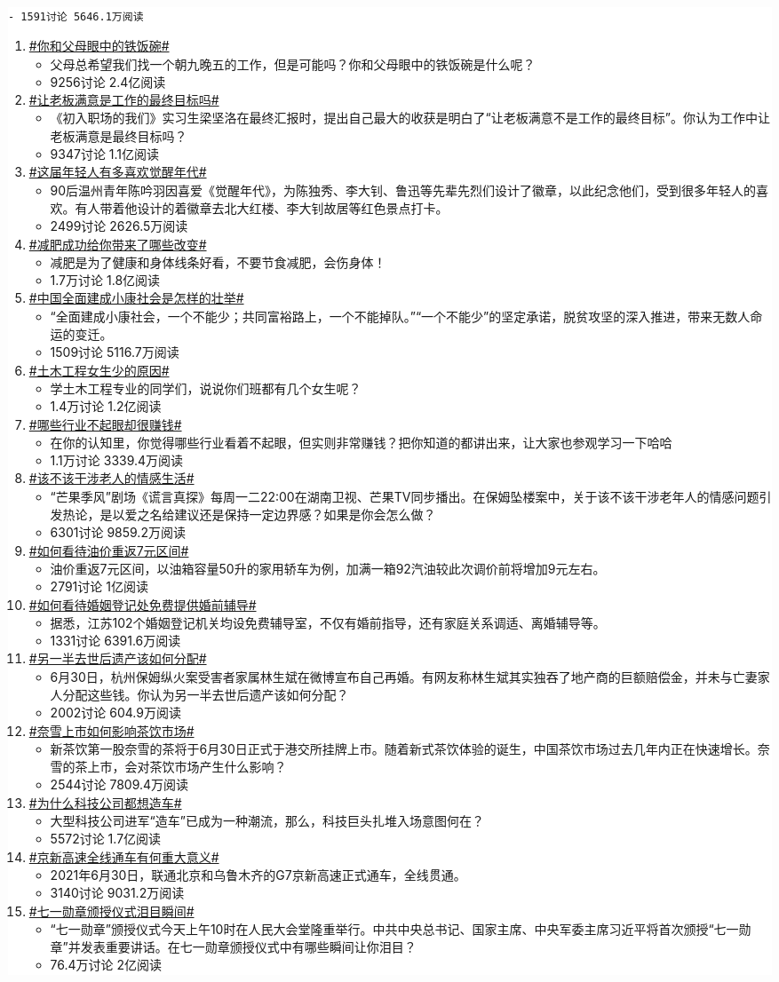     - 1591讨论 5646.1万阅读
1. [#你和父母眼中的铁饭碗#](https://s.weibo.com/weibo?q=%23%E4%BD%A0%E5%92%8C%E7%88%B6%E6%AF%8D%E7%9C%BC%E4%B8%AD%E7%9A%84%E9%93%81%E9%A5%AD%E7%A2%97%23)
    - 父母总希望我们找一个朝九晚五的工作，但是可能吗？你和父母眼中的铁饭碗是什么呢？
    - 9256讨论 2.4亿阅读
1. [#让老板满意是工作的最终目标吗#](https://s.weibo.com/weibo?q=%23%E8%AE%A9%E8%80%81%E6%9D%BF%E6%BB%A1%E6%84%8F%E6%98%AF%E5%B7%A5%E4%BD%9C%E7%9A%84%E6%9C%80%E7%BB%88%E7%9B%AE%E6%A0%87%E5%90%97%23)
    - 《初入职场的我们》实习生梁坚洛在最终汇报时，提出自己最大的收获是明白了“让老板满意不是工作的最终目标”。你认为工作中让老板满意是最终目标吗？
    - 9347讨论 1.1亿阅读
1. [#这届年轻人有多喜欢觉醒年代#](https://s.weibo.com/weibo?q=%23%E8%BF%99%E5%B1%8A%E5%B9%B4%E8%BD%BB%E4%BA%BA%E6%9C%89%E5%A4%9A%E5%96%9C%E6%AC%A2%E8%A7%89%E9%86%92%E5%B9%B4%E4%BB%A3%23)
    - 90后温州青年陈吟羽因喜爱《觉醒年代》，为陈独秀、李大钊、鲁迅等先辈先烈们设计了徽章，以此纪念他们，受到很多年轻人的喜欢。有人带着他设计的着徽章去北大红楼、李大钊故居等红色景点打卡。
    - 2499讨论 2626.5万阅读
1. [#减肥成功给你带来了哪些改变#](https://s.weibo.com/weibo?q=%23%E5%87%8F%E8%82%A5%E6%88%90%E5%8A%9F%E7%BB%99%E4%BD%A0%E5%B8%A6%E6%9D%A5%E4%BA%86%E5%93%AA%E4%BA%9B%E6%94%B9%E5%8F%98%23)
    - 减肥是为了健康和身体线条好看，不要节食减肥，会伤身体！
    - 1.7万讨论 1.8亿阅读
1. [#中国全面建成小康社会是怎样的壮举#](https://s.weibo.com/weibo?q=%23%E4%B8%AD%E5%9B%BD%E5%85%A8%E9%9D%A2%E5%BB%BA%E6%88%90%E5%B0%8F%E5%BA%B7%E7%A4%BE%E4%BC%9A%E6%98%AF%E6%80%8E%E6%A0%B7%E7%9A%84%E5%A3%AE%E4%B8%BE%23)
    - “全面建成小康社会，一个不能少；共同富裕路上，一个不能掉队。”“一个不能少”的坚定承诺，脱贫攻坚的深入推进，带来无数人命运的变迁。
    - 1509讨论 5116.7万阅读
1. [#土木工程女生少的原因#](https://s.weibo.com/weibo?q=%23%E5%9C%9F%E6%9C%A8%E5%B7%A5%E7%A8%8B%E5%A5%B3%E7%94%9F%E5%B0%91%E7%9A%84%E5%8E%9F%E5%9B%A0%23)
    - 学土木工程专业的同学们，说说你们班都有几个女生呢？
    - 1.4万讨论 1.2亿阅读
1. [#哪些行业不起眼却很赚钱#](https://s.weibo.com/weibo?q=%23%E5%93%AA%E4%BA%9B%E8%A1%8C%E4%B8%9A%E4%B8%8D%E8%B5%B7%E7%9C%BC%E5%8D%B4%E5%BE%88%E8%B5%9A%E9%92%B1%23)
    - 在你的认知里，你觉得哪些行业看着不起眼，但实则非常赚钱？把你知道的都讲出来，让大家也参观学习一下哈哈
    - 1.1万讨论 3339.4万阅读
1. [#该不该干涉老人的情感生活#](https://s.weibo.com/weibo?q=%23%E8%AF%A5%E4%B8%8D%E8%AF%A5%E5%B9%B2%E6%B6%89%E8%80%81%E4%BA%BA%E7%9A%84%E6%83%85%E6%84%9F%E7%94%9F%E6%B4%BB%23)
    - “芒果季风”剧场《谎言真探》每周一二22:00在湖南卫视、芒果TV同步播出。在保姆坠楼案中，关于该不该干涉老年人的情感问题引发热论，是以爱之名给建议还是保持一定边界感？如果是你会怎么做？
    - 6301讨论 9859.2万阅读
1. [#如何看待油价重返7元区间#](https://s.weibo.com/weibo?q=%23%E5%A6%82%E4%BD%95%E7%9C%8B%E5%BE%85%E6%B2%B9%E4%BB%B7%E9%87%8D%E8%BF%947%E5%85%83%E5%8C%BA%E9%97%B4%23)
    - 油价重返7元区间，以油箱容量50升的家用轿车为例，加满一箱92汽油较此次调价前将增加9元左右。
    - 2791讨论 1亿阅读
1. [#如何看待婚姻登记处免费提供婚前辅导#](https://s.weibo.com/weibo?q=%23%E5%A6%82%E4%BD%95%E7%9C%8B%E5%BE%85%E5%A9%9A%E5%A7%BB%E7%99%BB%E8%AE%B0%E5%A4%84%E5%85%8D%E8%B4%B9%E6%8F%90%E4%BE%9B%E5%A9%9A%E5%89%8D%E8%BE%85%E5%AF%BC%23)
    - 据悉，江苏102个婚姻登记机关均设免费辅导室，不仅有婚前指导，还有家庭关系调适、离婚辅导等。
    - 1331讨论 6391.6万阅读
1. [#另一半去世后遗产该如何分配#](https://s.weibo.com/weibo?q=%23%E5%8F%A6%E4%B8%80%E5%8D%8A%E5%8E%BB%E4%B8%96%E5%90%8E%E9%81%97%E4%BA%A7%E8%AF%A5%E5%A6%82%E4%BD%95%E5%88%86%E9%85%8D%23)
    - 6月30日，杭州保姆纵火案受害者家属林生斌在微博宣布自己再婚。有网友称林生斌其实独吞了地产商的巨额赔偿金，并未与亡妻家人分配这些钱。你认为另一半去世后遗产该如何分配？
    - 2002讨论 604.9万阅读
1. [#奈雪上市如何影响茶饮市场#](https://s.weibo.com/weibo?q=%23%E5%A5%88%E9%9B%AA%E4%B8%8A%E5%B8%82%E5%A6%82%E4%BD%95%E5%BD%B1%E5%93%8D%E8%8C%B6%E9%A5%AE%E5%B8%82%E5%9C%BA%23)
    - 新茶饮第一股奈雪的茶将于6月30日正式于港交所挂牌上市。随着新式茶饮体验的诞生，中国茶饮市场过去几年内正在快速增长。奈雪的茶上市，会对茶饮市场产生什么影响？
    - 2544讨论 7809.4万阅读
1. [#为什么科技公司都想造车#](https://s.weibo.com/weibo?q=%23%E4%B8%BA%E4%BB%80%E4%B9%88%E7%A7%91%E6%8A%80%E5%85%AC%E5%8F%B8%E9%83%BD%E6%83%B3%E9%80%A0%E8%BD%A6%23)
    - 大型科技公司进军“造车”已成为一种潮流，那么，科技巨头扎堆入场意图何在？
    - 5572讨论 1.7亿阅读
1. [#京新高速全线通车有何重大意义#](https://s.weibo.com/weibo?q=%23%E4%BA%AC%E6%96%B0%E9%AB%98%E9%80%9F%E5%85%A8%E7%BA%BF%E9%80%9A%E8%BD%A6%E6%9C%89%E4%BD%95%E9%87%8D%E5%A4%A7%E6%84%8F%E4%B9%89%23)
    - 2021年6月30日，联通北京和乌鲁木齐的G7京新高速正式通车，全线贯通。
    - 3140讨论 9031.2万阅读
1. [#七一勋章颁授仪式泪目瞬间#](https://s.weibo.com/weibo?q=%23%E4%B8%83%E4%B8%80%E5%8B%8B%E7%AB%A0%E9%A2%81%E6%8E%88%E4%BB%AA%E5%BC%8F%E6%B3%AA%E7%9B%AE%E7%9E%AC%E9%97%B4%23)
    - “七一勋章”颁授仪式今天上午10时在人民大会堂隆重举行。中共中央总书记、国家主席、中央军委主席习近平将首次颁授“七一勋章”并发表重要讲话。在七一勋章颁授仪式中有哪些瞬间让你泪目？
    - 76.4万讨论 2亿阅读